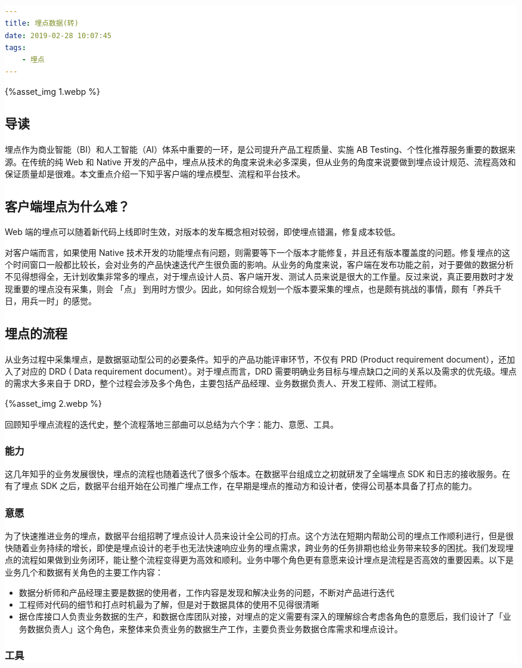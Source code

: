 ```yaml
---
title: 埋点数据(转)
date: 2019-02-28 10:07:45
tags:
    - 埋点
---
```


{%asset_img 1.webp %}

## 导读

埋点作为商业智能（BI）和人工智能（AI）体系中重要的一环，是公司提升产品工程质量、实施 AB Testing、个性化推荐服务重要的数据来源。在传统的纯 Web 和 Native 开发的产品中，埋点从技术的角度来说未必多深奥，但从业务的角度来说要做到埋点设计规范、流程高效和保证质量却是很难。本文重点介绍一下知乎客户端的埋点模型、流程和平台技术。

## 客户端埋点为什么难？

Web 端的埋点可以随着新代码上线即时生效，对版本的发车概念相对较弱，即使埋点错漏，修复成本较低。

对客户端而言，如果使用 Native 技术开发的功能埋点有问题，则需要等下一个版本才能修复，并且还有版本覆盖度的问题。修复埋点的这个时间窗口一般都比较长，会对业务的产品快速迭代产生很负面的影响。从业务的角度来说，客户端在发布功能之前，对于要做的数据分析不见得想得全，无计划收集非常多的埋点，对于埋点设计人员、客户端开发、测试人员来说是很大的工作量。反过来说，真正要用数时才发现重要的埋点没有采集，则会 「点」 到用时方恨少。因此，如何综合规划一个版本要采集的埋点，也是颇有挑战的事情，颇有「养兵千日，用兵一时」的感觉。



## 埋点的流程

从业务过程中采集埋点，是数据驱动型公司的必要条件。知乎的产品功能评审环节，不仅有 PRD (Product requirement document），还加入了对应的 DRD ( Data requirement document）。对于埋点而言，DRD 需要明确业务目标与埋点缺口之间的关系以及需求的优先级。埋点的需求大多来自于 DRD，整个过程会涉及多个角色，主要包括产品经理、业务数据负责人、开发工程师、测试工程师。

{%asset_img 2.webp %}

回顾知乎埋点流程的迭代史，整个流程落地三部曲可以总结为六个字：能力、意愿、工具。

### 能力

这几年知乎的业务发展很快，埋点的流程也随着迭代了很多个版本。在数据平台组成立之初就研发了全端埋点 SDK 和日志的接收服务。在有了埋点 SDK 之后，数据平台组开始在公司推广埋点工作，在早期是埋点的推动方和设计者，使得公司基本具备了打点的能力。

### 意愿

为了快速推进业务的埋点，数据平台组招聘了埋点设计人员来设计全公司的打点。这个方法在短期内帮助公司的埋点工作顺利进行，但是很快随着业务持续的增长，即使是埋点设计的老手也无法快速响应业务的埋点需求，跨业务的任务排期也给业务带来较多的困扰。我们发现埋点的流程如果做到业务闭环，能让整个流程变得更为高效和顺利。业务中哪个角色更有意愿来设计埋点是流程是否高效的重要因素。以下是业务几个和数据有关角色的主要工作内容：

- 数据分析师和产品经理主要是数据的使用者，工作内容是发现和解决业务的问题，不断对产品进行迭代
- 工程师对代码的细节和打点时机最为了解，但是对于数据具体的使用不见得很清晰
- 据仓库接口人负责业务数据的生产，和数据仓库团队对接，对埋点的定义需要有深入的理解综合考虑各角色的意愿后，我们设计了「业务数据负责人」这个角色，来整体来负责业务的数据生产工作，主要负责业务数据仓库需求和埋点设计。



### 工具
